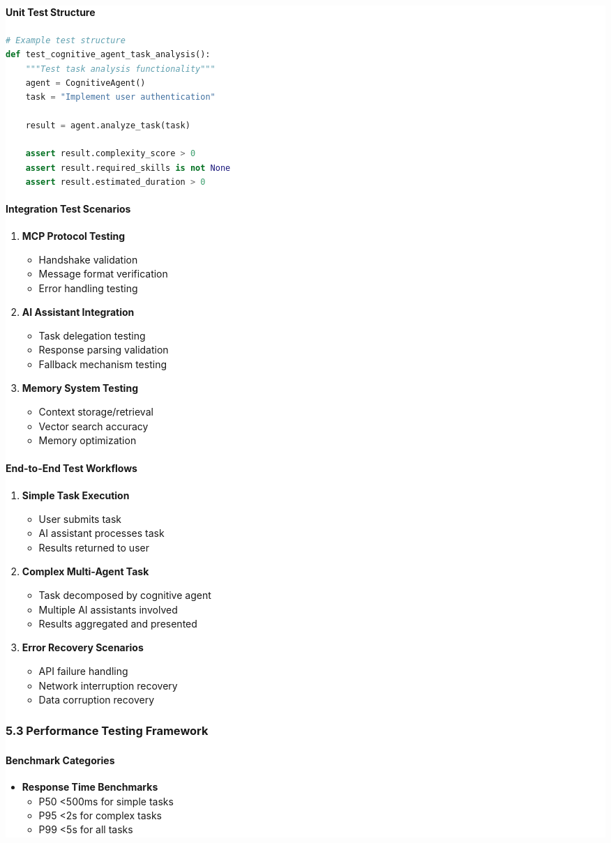 #### Unit Test Structure
```python
# Example test structure
def test_cognitive_agent_task_analysis():
    """Test task analysis functionality"""
    agent = CognitiveAgent()
    task = "Implement user authentication"

    result = agent.analyze_task(task)

    assert result.complexity_score > 0
    assert result.required_skills is not None
    assert result.estimated_duration > 0
```

#### Integration Test Scenarios
1. **MCP Protocol Testing**
   - Handshake validation
   - Message format verification
   - Error handling testing

2. **AI Assistant Integration**
   - Task delegation testing
   - Response parsing validation
   - Fallback mechanism testing

3. **Memory System Testing**
   - Context storage/retrieval
   - Vector search accuracy
   - Memory optimization

#### End-to-End Test Workflows
1. **Simple Task Execution**
   - User submits task
   - AI assistant processes task
   - Results returned to user

2. **Complex Multi-Agent Task**
   - Task decomposed by cognitive agent
   - Multiple AI assistants involved
   - Results aggregated and presented

3. **Error Recovery Scenarios**
   - API failure handling
   - Network interruption recovery
   - Data corruption recovery

### 5.3 Performance Testing Framework

#### Benchmark Categories
- **Response Time Benchmarks**
  - P50 <500ms for simple tasks
  - P95 <2s for complex tasks
  - P99 <5s for all tasks
